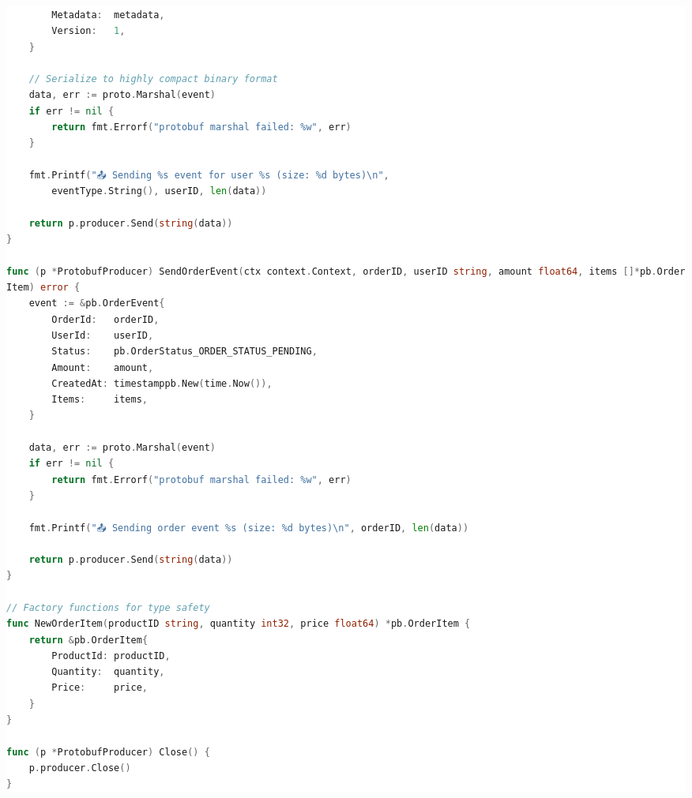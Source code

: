 ```go
        Metadata:  metadata,
        Version:   1,
    }
    
    // Serialize to highly compact binary format
    data, err := proto.Marshal(event)
    if err != nil {
        return fmt.Errorf("protobuf marshal failed: %w", err)
    }
    
    fmt.Printf("📤 Sending %s event for user %s (size: %d bytes)\n", 
        eventType.String(), userID, len(data))
    
    return p.producer.Send(string(data))
}

func (p *ProtobufProducer) SendOrderEvent(ctx context.Context, orderID, userID string, amount float64, items []*pb.OrderItem) error {
    event := &pb.OrderEvent{
        OrderId:   orderID,
        UserId:    userID,
        Status:    pb.OrderStatus_ORDER_STATUS_PENDING,
        Amount:    amount,
        CreatedAt: timestamppb.New(time.Now()),
        Items:     items,
    }
    
    data, err := proto.Marshal(event)
    if err != nil {
        return fmt.Errorf("protobuf marshal failed: %w", err)
    }
    
    fmt.Printf("📤 Sending order event %s (size: %d bytes)\n", orderID, len(data))
    
    return p.producer.Send(string(data))
}

// Factory functions for type safety
func NewOrderItem(productID string, quantity int32, price float64) *pb.OrderItem {
    return &pb.OrderItem{
        ProductId: productID,
        Quantity:  quantity,
        Price:     price,
    }
}

func (p *ProtobufProducer) Close() {
    p.producer.Close()
}
```

